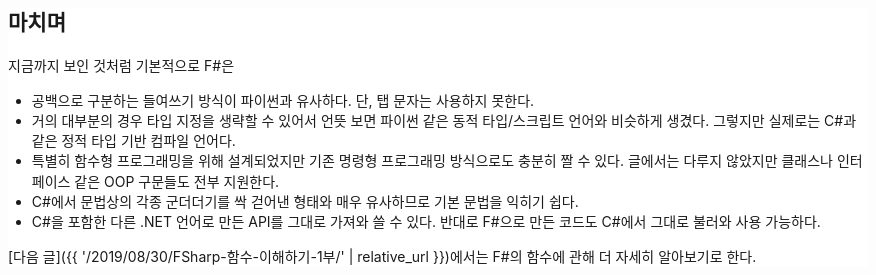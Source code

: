 ## 마치며

지금까지 보인 것처럼 기본적으로 F#은

- 공백으로 구분하는 들여쓰기 방식이 파이썬과 유사하다. 단, 탭 문자는 사용하지 못한다.
- 거의 대부분의 경우 타입 지정을 생략할 수 있어서 언뜻 보면 파이썬 같은 동적 타입/스크립트 언어와 비슷하게 생겼다. 그렇지만 실제로는 C#과 같은 정적 타입 기반 컴파일 언어다.
- 특별히 함수형 프로그래밍을 위해 설계되었지만 기존 명령형 프로그래밍 방식으로도 충분히 짤 수 있다. 글에서는 다루지 않았지만 클래스나 인터페이스 같은 OOP 구문들도 전부 지원한다.
- C#에서 문법상의 각종 군더더기를 싹 걷어낸 형태와 매우 유사하므로 기본 문법을 익히기 쉽다.
- C#을 포함한 다른 .NET 언어로 만든 API를 그대로 가져와 쓸 수 있다. 반대로 F#으로 만든 코드도 C#에서 그대로 불러와 사용 가능하다.

[다음 글]({{ '/2019/08/30/FSharp-함수-이해하기-1부/' | relative_url }})에서는 F#의 함수에 관해 더 자세히 알아보기로 한다.
